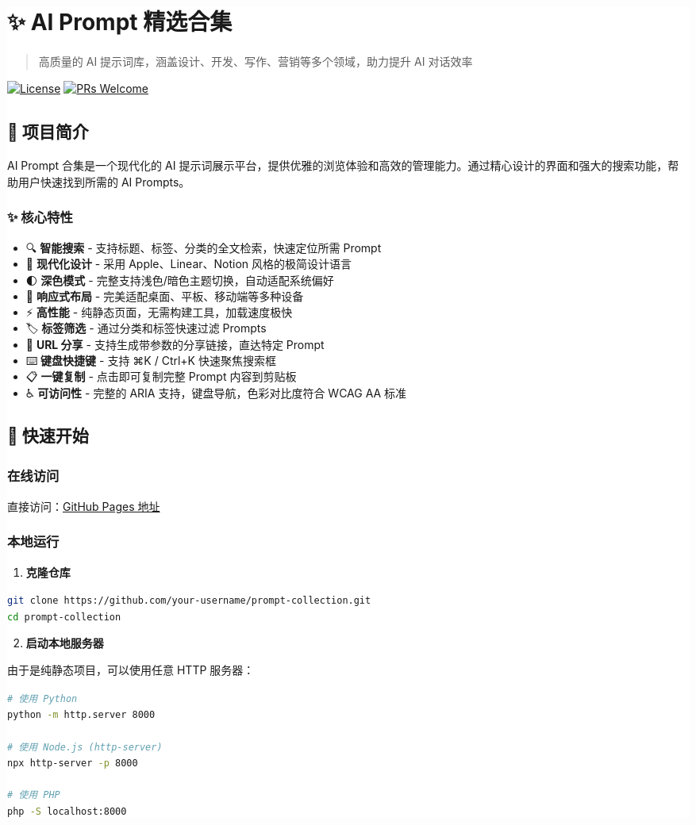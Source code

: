 # ✨ AI Prompt 精选合集

> 高质量的 AI 提示词库，涵盖设计、开发、写作、营销等多个领域，助力提升 AI 对话效率

[![License](https://img.shields.io/badge/license-MIT-blue.svg)](LICENSE)
[![PRs Welcome](https://img.shields.io/badge/PRs-welcome-brightgreen.svg)](CONTRIBUTING.md)

## 📖 项目简介

AI Prompt 合集是一个现代化的 AI 提示词展示平台，提供优雅的浏览体验和高效的管理能力。通过精心设计的界面和强大的搜索功能，帮助用户快速找到所需的 AI Prompts。

### ✨ 核心特性

- 🔍 **智能搜索** - 支持标题、标签、分类的全文检索，快速定位所需 Prompt
- 🎨 **现代化设计** - 采用 Apple、Linear、Notion 风格的极简设计语言
- 🌓 **深色模式** - 完整支持浅色/暗色主题切换，自动适配系统偏好
- 📱 **响应式布局** - 完美适配桌面、平板、移动端等多种设备
- ⚡ **高性能** - 纯静态页面，无需构建工具，加载速度极快
- 🏷️ **标签筛选** - 通过分类和标签快速过滤 Prompts
- 🔗 **URL 分享** - 支持生成带参数的分享链接，直达特定 Prompt
- ⌨️ **键盘快捷键** - 支持 ⌘K / Ctrl+K 快速聚焦搜索框
- 📋 **一键复制** - 点击即可复制完整 Prompt 内容到剪贴板
- ♿ **可访问性** - 完整的 ARIA 支持，键盘导航，色彩对比度符合 WCAG AA 标准

## 🚀 快速开始

### 在线访问

直接访问：[GitHub Pages 地址](https://your-username.github.io/prompt-collection/)

### 本地运行

1. **克隆仓库**

```bash
git clone https://github.com/your-username/prompt-collection.git
cd prompt-collection
```

2. **启动本地服务器**

由于是纯静态项目，可以使用任意 HTTP 服务器：

```bash
# 使用 Python
python -m http.server 8000

# 使用 Node.js (http-server)
npx http-server -p 8000

# 使用 PHP
php -S localhost:8000
```
